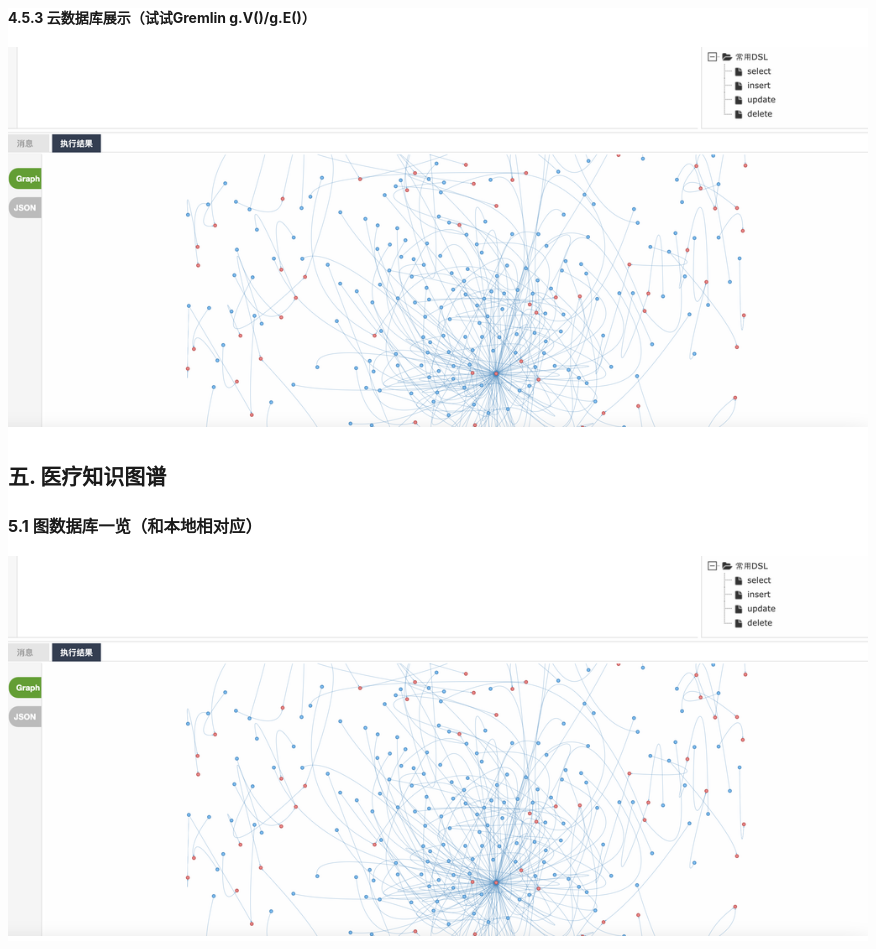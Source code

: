    

#### 4.5.3 云数据库展示（试试Gremlin g.V()/g.E()）

![data](static/data.png)

## 五. 医疗知识图谱

### 5.1 图数据库一览（和本地相对应）

![data](static/data.png)

